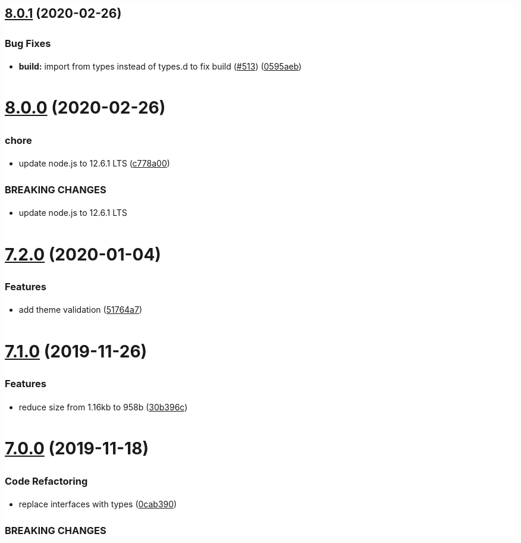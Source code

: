 ## [8.0.1](https://github.com/mg901/styled-breakpoints/compare/v8.0.0...v8.0.1) (2020-02-26)

### Bug Fixes

- **build:** import from types instead of types.d to fix build ([#513](https://github.com/mg901/styled-breakpoints/issues/513)) ([0595aeb](https://github.com/mg901/styled-breakpoints/commit/0595aeb00207ae9465e304b276d903d9aa59817e))

# [8.0.0](https://github.com/mg901/styled-breakpoints/compare/v7.2.0...v8.0.0) (2020-02-26)

### chore

- update node.js to 12.6.1 LTS ([c778a00](https://github.com/mg901/styled-breakpoints/commit/c778a00dcad3922a1701e9ef2ea40588e6b8dee2))

### BREAKING CHANGES

- update node.js to 12.6.1 LTS

# [7.2.0](https://github.com/mg901/styled-breakpoints/compare/v7.1.0...v7.2.0) (2020-01-04)

### Features

- add theme validation ([51764a7](https://github.com/mg901/styled-breakpoints/commit/51764a715df14a203141d988d172d7ac570edefd))

# [7.1.0](https://github.com/mg901/styled-breakpoints/compare/v7.0.0...v7.1.0) (2019-11-26)

### Features

- reduce size from 1.16kb to 958b ([30b396c](https://github.com/mg901/styled-breakpoints/commit/30b396cc1e3d212737834a203ba252601be43dad))

# [7.0.0](https://github.com/mg901/styled-breakpoints/compare/v6.11.0...v7.0.0) (2019-11-18)

### Code Refactoring

- replace interfaces with types ([0cab390](https://github.com/mg901/styled-breakpoints/commit/0cab390adc082b6296b56b9efb918166509bdeaf))

### BREAKING CHANGES
